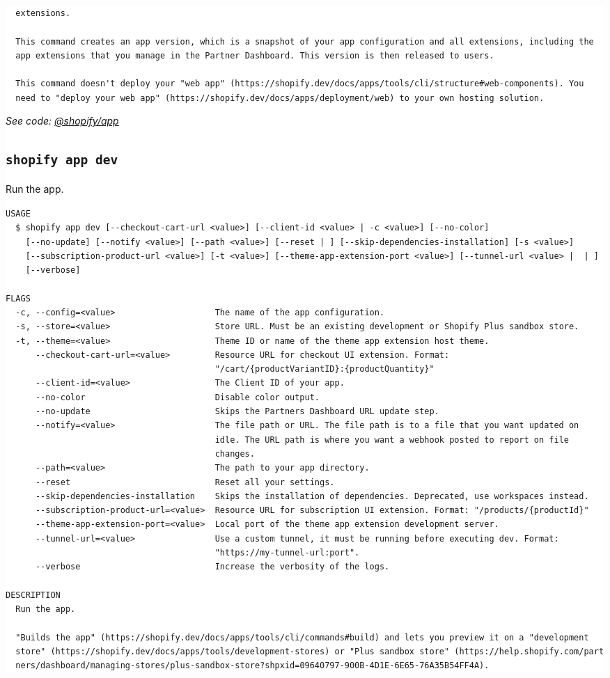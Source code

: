 ```
  extensions.

  This command creates an app version, which is a snapshot of your app configuration and all extensions, including the
  app extensions that you manage in the Partner Dashboard. This version is then released to users.

  This command doesn't deploy your "web app" (https://shopify.dev/docs/apps/tools/cli/structure#web-components). You
  need to "deploy your web app" (https://shopify.dev/docs/apps/deployment/web) to your own hosting solution.
```

_See code: [@shopify/app](https://github.com/Shopify/cli/edit/main/packages/app/blob/v3.58.3/dist/cli/commands/app/deploy.js)_

## `shopify app dev`

Run the app.

```
USAGE
  $ shopify app dev [--checkout-cart-url <value>] [--client-id <value> | -c <value>] [--no-color]
    [--no-update] [--notify <value>] [--path <value>] [--reset | ] [--skip-dependencies-installation] [-s <value>]
    [--subscription-product-url <value>] [-t <value>] [--theme-app-extension-port <value>] [--tunnel-url <value> |  | ]
    [--verbose]

FLAGS
  -c, --config=<value>                    The name of the app configuration.
  -s, --store=<value>                     Store URL. Must be an existing development or Shopify Plus sandbox store.
  -t, --theme=<value>                     Theme ID or name of the theme app extension host theme.
      --checkout-cart-url=<value>         Resource URL for checkout UI extension. Format:
                                          "/cart/{productVariantID}:{productQuantity}"
      --client-id=<value>                 The Client ID of your app.
      --no-color                          Disable color output.
      --no-update                         Skips the Partners Dashboard URL update step.
      --notify=<value>                    The file path or URL. The file path is to a file that you want updated on
                                          idle. The URL path is where you want a webhook posted to report on file
                                          changes.
      --path=<value>                      The path to your app directory.
      --reset                             Reset all your settings.
      --skip-dependencies-installation    Skips the installation of dependencies. Deprecated, use workspaces instead.
      --subscription-product-url=<value>  Resource URL for subscription UI extension. Format: "/products/{productId}"
      --theme-app-extension-port=<value>  Local port of the theme app extension development server.
      --tunnel-url=<value>                Use a custom tunnel, it must be running before executing dev. Format:
                                          "https://my-tunnel-url:port".
      --verbose                           Increase the verbosity of the logs.

DESCRIPTION
  Run the app.

  "Builds the app" (https://shopify.dev/docs/apps/tools/cli/commands#build) and lets you preview it on a "development
  store" (https://shopify.dev/docs/apps/tools/development-stores) or "Plus sandbox store" (https://help.shopify.com/part
  ners/dashboard/managing-stores/plus-sandbox-store?shpxid=09640797-900B-4D1E-6E65-76A35B54FF4A).

```